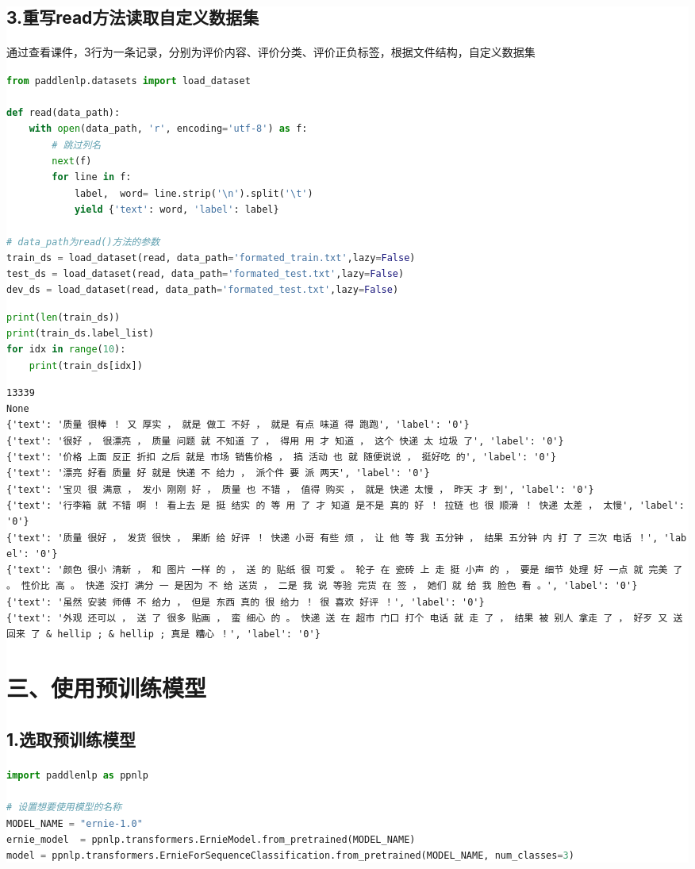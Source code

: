 
## 3.重写read方法读取自定义数据集
通过查看课件，3行为一条记录，分别为评价内容、评价分类、评价正负标签，根据文件结构，自定义数据集


```python
from paddlenlp.datasets import load_dataset

def read(data_path):
    with open(data_path, 'r', encoding='utf-8') as f:
        # 跳过列名
        next(f)
        for line in f:
            label,  word= line.strip('\n').split('\t')
            yield {'text': word, 'label': label}

# data_path为read()方法的参数
train_ds = load_dataset(read, data_path='formated_train.txt',lazy=False)
test_ds = load_dataset(read, data_path='formated_test.txt',lazy=False)
dev_ds = load_dataset(read, data_path='formated_test.txt',lazy=False)
```


```python
print(len(train_ds))
print(train_ds.label_list)
for idx in range(10):
    print(train_ds[idx])
```

    13339
    None
    {'text': '质量 很棒 ！ 又 厚实 ， 就是 做工 不好 ， 就是 有点 味道 得 跑跑', 'label': '0'}
    {'text': '很好 ， 很漂亮 ， 质量 问题 就 不知道 了 ， 得用 用 才 知道 ， 这个 快递 太 垃圾 了', 'label': '0'}
    {'text': '价格 上面 反正 折扣 之后 就是 市场 销售价格 ， 搞 活动 也 就 随便说说 ， 挺好吃 的', 'label': '0'}
    {'text': '漂亮 好看 质量 好 就是 快递 不 给力 ， 派个件 要 派 两天', 'label': '0'}
    {'text': '宝贝 很 满意 ， 发小 刚刚 好 ， 质量 也 不错 ， 值得 购买 ， 就是 快递 太慢 ， 昨天 才 到', 'label': '0'}
    {'text': '行李箱 就 不错 啊 ！ 看上去 是 挺 结实 的 等 用 了 才 知道 是不是 真的 好 ！ 拉链 也 很 顺滑 ！ 快递 太差 ， 太慢', 'label': '0'}
    {'text': '质量 很好 ， 发货 很快 ， 果断 给 好评 ！ 快递 小哥 有些 烦 ， 让 他 等 我 五分钟 ， 结果 五分钟 内 打 了 三次 电话 ！', 'label': '0'}
    {'text': '颜色 很小 清新 ， 和 图片 一样 的 ， 送 的 贴纸 很 可爱 。 轮子 在 瓷砖 上 走 挺 小声 的 ， 要是 细节 处理 好 一点 就 完美 了 。 性价比 高 。 快递 没打 满分 一 是因为 不 给 送货 ， 二是 我 说 等验 完货 在 签 ， 她们 就 给 我 脸色 看 。', 'label': '0'}
    {'text': '虽然 安装 师傅 不 给力 ， 但是 东西 真的 很 给力 ！ 很 喜欢 好评 ！', 'label': '0'}
    {'text': '外观 还可以 ， 送 了 很多 贴画 ， 蛮 细心 的 。 快递 送 在 超市 门口 打个 电话 就 走 了 ， 结果 被 别人 拿走 了 ， 好歹 又 送 回来 了 & hellip ; & hellip ; 真是 糟心 ！', 'label': '0'}


# 三、使用预训练模型

## 1.选取预训练模型


```python
import paddlenlp as ppnlp

# 设置想要使用模型的名称
MODEL_NAME = "ernie-1.0"
ernie_model  = ppnlp.transformers.ErnieModel.from_pretrained(MODEL_NAME)
model = ppnlp.transformers.ErnieForSequenceClassification.from_pretrained(MODEL_NAME, num_classes=3)
```
